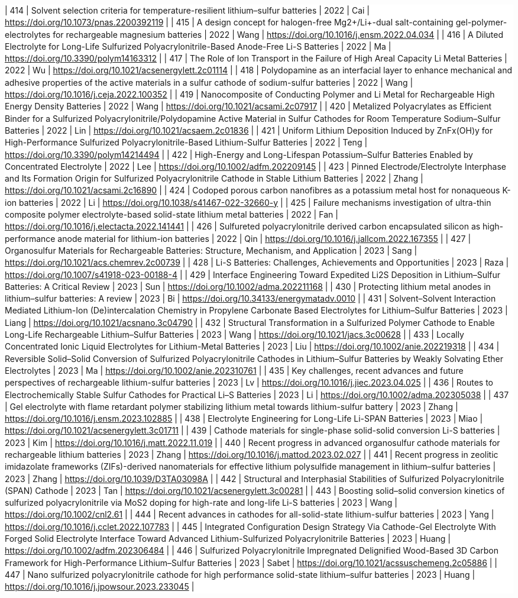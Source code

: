 | 414 | Solvent selection criteria for temperature-resilient lithium–sulfur batteries | 2022 | Cai | https://doi.org/10.1073/pnas.2200392119 |
| 415 | A design concept for halogen-free Mg2+/Li+-dual salt-containing gel-polymer-electrolytes for rechargeable magnesium batteries | 2022 | Wang | https://doi.org/10.1016/j.ensm.2022.04.034 |
| 416 | A Diluted Electrolyte for Long-Life Sulfurized Polyacrylonitrile-Based Anode-Free Li-S Batteries | 2022 | Ma | https://doi.org/10.3390/polym14163312 |
| 417 | The Role of Ion Transport in the Failure of High Areal Capacity Li Metal Batteries | 2022 | Wu | https://doi.org/10.1021/acsenergylett.2c01114 |
| 418 | Polydopamine as an interfacial layer to enhance mechanical and adhesive properties of the active materials in a sulfur cathode of sodium-sulfur batteries | 2022 | Wang | https://doi.org/10.1016/j.ceja.2022.100352 |
| 419 | Nanocomposite of Conducting Polymer and Li Metal for Rechargeable High Energy Density Batteries | 2022 | Wang | https://doi.org/10.1021/acsami.2c07917 |
| 420 | Metalized Polyacrylates as Efficient Binder for a Sulfurized Polyacrylonitrile/Polydopamine Active Material in Sulfur Cathodes for Room Temperature Sodium–Sulfur Batteries | 2022 | Lin | https://doi.org/10.1021/acsaem.2c01836 |
| 421 | Uniform Lithium Deposition Induced by ZnFx(OH)y for High-Performance Sulfurized Polyacrylonitrile-Based Lithium-Sulfur Batteries | 2022 | Teng | https://doi.org/10.3390/polym14214494 |
| 422 | High-Energy and Long-Lifespan Potassium–Sulfur Batteries Enabled by Concentrated Electrolyte | 2022 | Lee | https://doi.org/10.1002/adfm.202209145 |
| 423 | Pinned Electrode/Electrolyte Interphase and Its Formation Origin for Sulfurized Polyacrylonitrile Cathode in Stable Lithium Batteries | 2022 | Zhang | https://doi.org/10.1021/acsami.2c16890 |
| 424 | Codoped porous carbon nanofibres as a potassium metal host for nonaqueous K-ion batteries | 2022 | Li | https://doi.org/10.1038/s41467-022-32660-y |
| 425 | Failure mechanisms investigation of ultra-thin composite polymer electrolyte-based solid-state lithium metal batteries | 2022 | Fan | https://doi.org/10.1016/j.electacta.2022.141441 |
| 426 | Sulfureted polyacrylonitrile derived carbon encapsulated silicon as high-performance anode material for lithium-ion batteries | 2022 | Qin | https://doi.org/10.1016/j.jallcom.2022.167355 |
| 427 | Organosulfur Materials for Rechargeable Batteries: Structure, Mechanism, and Application | 2023 | Sang | https://doi.org/10.1021/acs.chemrev.2c00739 |
| 428 | Li-S Batteries: Challenges, Achievements and Opportunities | 2023 | Raza | https://doi.org/10.1007/s41918-023-00188-4 |
| 429 | Interface Engineering Toward Expedited Li2S Deposition in Lithium–Sulfur Batteries: A Critical Review | 2023 | Sun | https://doi.org/10.1002/adma.202211168 |
| 430 | Protecting lithium metal anodes in lithium–sulfur batteries: A review | 2023 | Bi | https://doi.org/10.34133/energymatadv.0010 |
| 431 | Solvent–Solvent Interaction Mediated Lithium-Ion (De)intercalation Chemistry in Propylene Carbonate Based Electrolytes for Lithium–Sulfur Batteries | 2023 | Liang | https://doi.org/10.1021/acsnano.3c04790 |
| 432 | Structural Transformation in a Sulfurized Polymer Cathode to Enable Long-Life Rechargeable Lithium–Sulfur Batteries | 2023 | Wang | https://doi.org/10.1021/jacs.3c00628 |
| 433 | Locally Concentrated Ionic Liquid Electrolytes for Lithium-Metal Batteries | 2023 | Liu | https://doi.org/10.1002/anie.202219318 |
| 434 | Reversible Solid–Solid Conversion of Sulfurized Polyacrylonitrile Cathodes in Lithium–Sulfur Batteries by Weakly Solvating Ether Electrolytes | 2023 | Ma | https://doi.org/10.1002/anie.202310761 |
| 435 | Key challenges, recent advances and future perspectives of rechargeable lithium-sulfur batteries | 2023 | Lv | https://doi.org/10.1016/j.jiec.2023.04.025 |
| 436 | Routes to Electrochemically Stable Sulfur Cathodes for Practical Li–S Batteries | 2023 | Li | https://doi.org/10.1002/adma.202305038 |
| 437 | Gel electrolyte with flame retardant polymer stabilizing lithium metal towards lithium-sulfur battery | 2023 | Zhang | https://doi.org/10.1016/j.ensm.2023.102885 |
| 438 | Electrolyte Engineering for Long-Life Li-SPAN Batteries | 2023 | Miao | https://doi.org/10.1021/acsenergylett.3c01711 |
| 439 | Cathode materials for single-phase solid-solid conversion Li-S batteries | 2023 | Kim | https://doi.org/10.1016/j.matt.2022.11.019 |
| 440 | Recent progress in advanced organosulfur cathode materials for rechargeable lithium batteries | 2023 | Zhang | https://doi.org/10.1016/j.mattod.2023.02.027 |
| 441 | Recent progress in zeolitic imidazolate frameworks (ZIFs)-derived nanomaterials for effective lithium polysulfide management in lithium–sulfur batteries | 2023 | Zhang | https://doi.org/10.1039/D3TA03098A |
| 442 | Structural and Interphasial Stabilities of Sulfurized Polyacrylonitrile (SPAN) Cathode | 2023 | Tan | https://doi.org/10.1021/acsenergylett.3c00281 |
| 443 | Boosting solid–solid conversion kinetics of sulfurized polyacrylonitrile via MoS2 doping for high-rate and long-life Li-S batteries | 2023 | Wang | https://doi.org/10.1002/cnl2.61 |
| 444 | Recent advances in cathodes for all-solid-state lithium-sulfur batteries | 2023 | Yang | https://doi.org/10.1016/j.cclet.2022.107783 |
| 445 | Integrated Configuration Design Strategy Via Cathode-Gel Electrolyte With Forged Solid Electrolyte Interface Toward Advanced Lithium-Sulfurized Polyacrylonitrile Batteries | 2023 | Huang | https://doi.org/10.1002/adfm.202306484 |
| 446 | Sulfurized Polyacrylonitrile Impregnated Delignified Wood-Based 3D Carbon Framework for High-Performance Lithium–Sulfur Batteries | 2023 | Sabet | https://doi.org/10.1021/acssuschemeng.2c05886 |
| 447 | Nano sulfurized polyacrylonitrile cathode for high performance solid-state lithium–sulfur batteries | 2023 | Huang | https://doi.org/10.1016/j.jpowsour.2023.233045 |